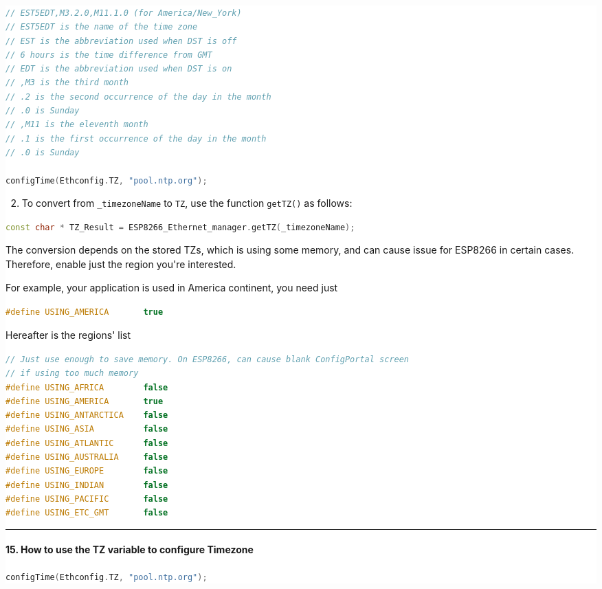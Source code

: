 ```cpp
// EST5EDT,M3.2.0,M11.1.0 (for America/New_York)
// EST5EDT is the name of the time zone
// EST is the abbreviation used when DST is off
// 6 hours is the time difference from GMT
// EDT is the abbreviation used when DST is on
// ,M3 is the third month
// .2 is the second occurrence of the day in the month
// .0 is Sunday
// ,M11 is the eleventh month
// .1 is the first occurrence of the day in the month
// .0 is Sunday

configTime(Ethconfig.TZ, "pool.ntp.org");
```

2. To convert from `_timezoneName` to `TZ`, use the function `getTZ()` as follows:

```cpp
const char * TZ_Result = ESP8266_Ethernet_manager.getTZ(_timezoneName);
```

The conversion depends on the stored TZs, which is using some memory, and can cause issue for ESP8266 in certain cases. Therefore, enable just the region you're interested.

For example, your application is used in America continent, you need just

```cpp
#define USING_AMERICA       true
```

Hereafter is the regions' list


```cpp
// Just use enough to save memory. On ESP8266, can cause blank ConfigPortal screen
// if using too much memory
#define USING_AFRICA        false
#define USING_AMERICA       true
#define USING_ANTARCTICA    false
#define USING_ASIA          false
#define USING_ATLANTIC      false
#define USING_AUSTRALIA     false
#define USING_EUROPE        false
#define USING_INDIAN        false
#define USING_PACIFIC       false
#define USING_ETC_GMT       false
```

---


#### 15. How to use the TZ variable to configure Timezone


```cpp
configTime(Ethconfig.TZ, "pool.ntp.org");
```
